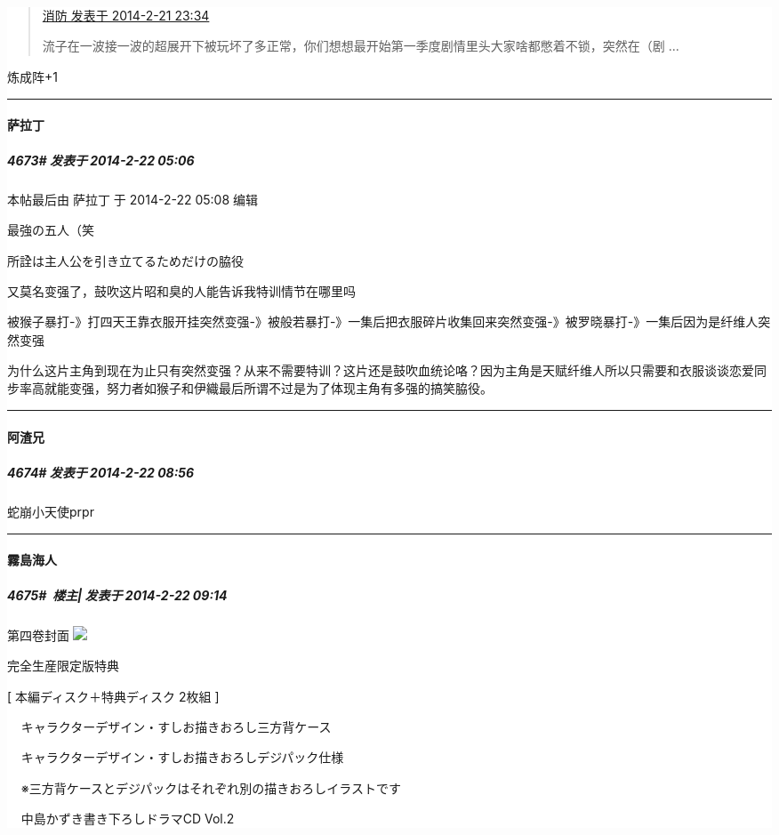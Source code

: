 
<blockquote><a href="httphttps://bbs.saraba1st.com/2b/forum.php?mod=redirect&amp;goto=findpost&amp;pid=24572707&amp;ptid=915948" target="_blank">消防 发表于 2014-2-21 23:34</a>

流子在一波接一波的超展开下被玩坏了多正常，你们想想最开始第一季度剧情里头大家啥都憋着不锁，突然在（剧 ...</blockquote>
炼成阵+1


-----

####  萨拉丁  
##### 4673#       发表于 2014-2-22 05:06


 本帖最后由 萨拉丁 于 2014-2-22 05:08 编辑 

最強の五人（笑


所詮は主人公を引き立てるためだけの脇役


又莫名变强了，鼓吹这片昭和臭的人能告诉我特训情节在哪里吗


被猴子暴打-》打四天王靠衣服开挂突然变强-》被般若暴打-》一集后把衣服碎片收集回来突然变强-》被罗晓暴打-》一集后因为是纤维人突然变强


为什么这片主角到现在为止只有突然变强？从来不需要特训？这片还是鼓吹血统论咯？因为主角是天赋纤维人所以只需要和衣服谈谈恋爱同步率高就能变强，努力者如猴子和伊織最后所谓不过是为了体现主角有多强的搞笑脇役。


-----

####  阿渣兄  
##### 4674#       发表于 2014-2-22 08:56


蛇崩小天使prpr


-----

####  霧島海人  
##### 4675#         楼主| 发表于 2014-2-22 09:14


第四卷封面
<img src="http://www.kill-la-kill.jp/blu-ray_dvd/img/04/jk.jpg" referrerpolicy="no-referrer">


完全生産限定版特典

[ 本編ディスク＋特典ディスク 2枚組 ]

    キャラクターデザイン・すしお描きおろし三方背ケース

    キャラクターデザイン・すしお描きおろしデジパック仕様

    ※三方背ケースとデジパックはそれぞれ別の描きおろしイラストです

    中島かずき書き下ろしドラマCD Vol.2
